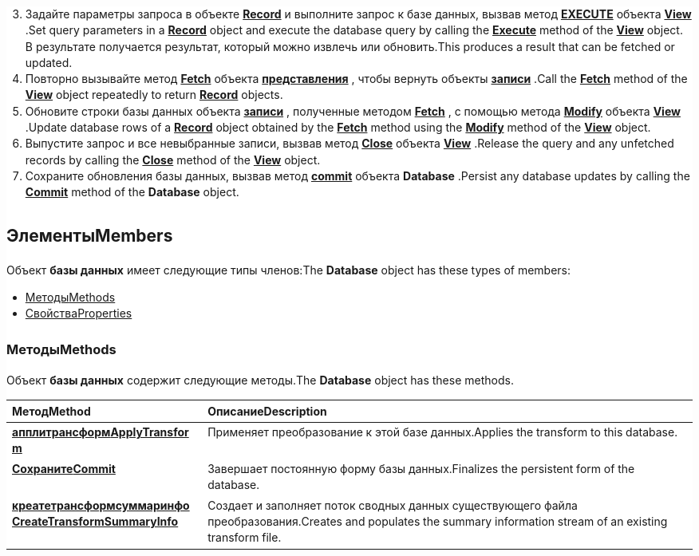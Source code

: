 3.  <span data-ttu-id="815b3-112">Задайте параметры запроса в объекте [**Record**](record-object.md) и выполните запрос к базе данных, вызвав метод [**EXECUTE**](view-execute.md) объекта [**View**](view-object.md) .</span><span class="sxs-lookup"><span data-stu-id="815b3-112">Set query parameters in a [**Record**](record-object.md) object and execute the database query by calling the [**Execute**](view-execute.md) method of the [**View**](view-object.md) object.</span></span> <span data-ttu-id="815b3-113">В результате получается результат, который можно извлечь или обновить.</span><span class="sxs-lookup"><span data-stu-id="815b3-113">This produces a result that can be fetched or updated.</span></span>
4.  <span data-ttu-id="815b3-114">Повторно вызывайте метод [**Fetch**](view-fetch.md) объекта [**представления**](view-object.md) , чтобы вернуть объекты [**записи**](record-object.md) .</span><span class="sxs-lookup"><span data-stu-id="815b3-114">Call the [**Fetch**](view-fetch.md) method of the [**View**](view-object.md) object repeatedly to return [**Record**](record-object.md) objects.</span></span>
5.  <span data-ttu-id="815b3-115">Обновите строки базы данных объекта [**записи**](record-object.md) , полученные методом [**Fetch**](view-fetch.md) , с помощью метода [**Modify**](view-modify.md) объекта [**View**](view-object.md) .</span><span class="sxs-lookup"><span data-stu-id="815b3-115">Update database rows of a [**Record**](record-object.md) object obtained by the [**Fetch**](view-fetch.md) method using the [**Modify**](view-modify.md) method of the [**View**](view-object.md) object.</span></span>
6.  <span data-ttu-id="815b3-116">Выпустите запрос и все невыбранные записи, вызвав метод [**Close**](view-close.md) объекта [**View**](view-object.md) .</span><span class="sxs-lookup"><span data-stu-id="815b3-116">Release the query and any unfetched records by calling the [**Close**](view-close.md) method of the [**View**](view-object.md) object.</span></span>
7.  <span data-ttu-id="815b3-117">Сохраните обновления базы данных, вызвав метод [**commit**](database-commit.md) объекта **Database** .</span><span class="sxs-lookup"><span data-stu-id="815b3-117">Persist any database updates by calling the [**Commit**](database-commit.md) method of the **Database** object.</span></span>

## <a name="members"></a><span data-ttu-id="815b3-118">Элементы</span><span class="sxs-lookup"><span data-stu-id="815b3-118">Members</span></span>

<span data-ttu-id="815b3-119">Объект **базы данных** имеет следующие типы членов:</span><span class="sxs-lookup"><span data-stu-id="815b3-119">The **Database** object has these types of members:</span></span>

-   [<span data-ttu-id="815b3-120">Методы</span><span class="sxs-lookup"><span data-stu-id="815b3-120">Methods</span></span>](#methods)
-   [<span data-ttu-id="815b3-121">Свойства</span><span class="sxs-lookup"><span data-stu-id="815b3-121">Properties</span></span>](#properties)

### <a name="methods"></a><span data-ttu-id="815b3-122">Методы</span><span class="sxs-lookup"><span data-stu-id="815b3-122">Methods</span></span>

<span data-ttu-id="815b3-123">Объект **базы данных** содержит следующие методы.</span><span class="sxs-lookup"><span data-stu-id="815b3-123">The **Database** object has these methods.</span></span>



| <span data-ttu-id="815b3-124">Метод</span><span class="sxs-lookup"><span data-stu-id="815b3-124">Method</span></span>                                                                    | <span data-ttu-id="815b3-125">Описание</span><span class="sxs-lookup"><span data-stu-id="815b3-125">Description</span></span>                                                                                                                                                               |
|:--------------------------------------------------------------------------|:--------------------------------------------------------------------------------------------------------------------------------------------------------------------------|
| [<span data-ttu-id="815b3-126">**апплитрансформ**</span><span class="sxs-lookup"><span data-stu-id="815b3-126">**ApplyTransform**</span></span>](database-applytransform.md)                         | <span data-ttu-id="815b3-127">Применяет преобразование к этой базе данных.</span><span class="sxs-lookup"><span data-stu-id="815b3-127">Applies the transform to this database.</span></span><br/>                                                                                                                        |
| [<span data-ttu-id="815b3-128">**Сохраните**</span><span class="sxs-lookup"><span data-stu-id="815b3-128">**Commit**</span></span>](database-commit.md)                                         | <span data-ttu-id="815b3-129">Завершает постоянную форму базы данных.</span><span class="sxs-lookup"><span data-stu-id="815b3-129">Finalizes the persistent form of the database.</span></span><br/>                                                                                                                 |
| [<span data-ttu-id="815b3-130">**креатетрансформсуммаринфо**</span><span class="sxs-lookup"><span data-stu-id="815b3-130">**CreateTransformSummaryInfo**</span></span>](database-createtransformsummaryinfo.md) | <span data-ttu-id="815b3-131">Создает и заполняет поток сводных данных существующего файла преобразования.</span><span class="sxs-lookup"><span data-stu-id="815b3-131">Creates and populates the summary information stream of an existing transform file.</span></span><br/>                                                                            |